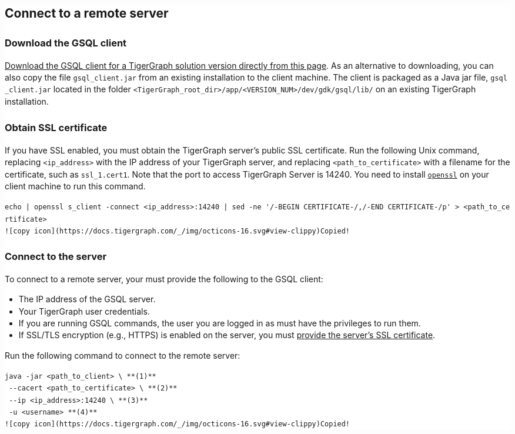 
## [](https://docs.tigergraph.com/tigergraph-server/3.11/gsql-shell/using-a-remote-gsql-client#_connect_to_a_remote_server)Connect to a remote server
### [](https://docs.tigergraph.com/tigergraph-server/3.11/gsql-shell/using-a-remote-gsql-client#_download_the_gsql_client)Download the GSQL client
[Download the GSQL client for a TigerGraph solution version directly from this page](https://dl.tigergraph.com).
As an alternative to downloading, you can also copy the file `gsql_client.jar` from an existing installation to the client machine. The client is packaged as a Java jar file, `gsql_client.jar` located in the folder `<TigerGraph_root_dir>/app/<VERSION_NUM>/dev/gdk/gsql/lib/` on an existing TigerGraph installation.
### [](https://docs.tigergraph.com/tigergraph-server/3.11/gsql-shell/using-a-remote-gsql-client#obtain_ssl_cert_remote_server)Obtain SSL certificate
If you have SSL enabled, you must obtain the TigerGraph server’s public SSL certificate. Run the following Unix command, replacing `<ip_address>` with the IP address of your TigerGraph server, and replacing `<path_to_certificate>` with a filename for the certificate, such as `ssl_1.cert1`. Note that the port to access TigerGraph Server is 14240.
You need to install [`openssl`](https://www.openssl.org/) on your client machine to run this command.
```
echo | openssl s_client -connect <ip_address>:14240 | sed -ne '/-BEGIN CERTIFICATE-/,/-END CERTIFICATE-/p' > <path_to_certificate>
![copy icon](https://docs.tigergraph.com/_/img/octicons-16.svg#view-clippy)Copied!

```

### [](https://docs.tigergraph.com/tigergraph-server/3.11/gsql-shell/using-a-remote-gsql-client#_connect_to_the_server)Connect to the server
To connect to a remote server, your must provide the following to the GSQL client:
  * The IP address of the GSQL server.
  * Your TigerGraph user credentials.
  * If you are running GSQL commands, the user you are logged in as must have the privileges to run them.
  * If SSL/TLS encryption (e.g., HTTPS) is enabled on the server, you must [provide the server’s SSL certificate](https://docs.tigergraph.com/tigergraph-server/3.11/gsql-shell/using-a-remote-gsql-client#obtain_ssl_cert_remote_server).


Run the following command to connect to the remote server:
```
java -jar <path_to_client> \ **(1)**
 --cacert <path_to_certificate> \ **(2)**
 --ip <ip_address>:14240 \ **(3)**
 -u <username> **(4)**
![copy icon](https://docs.tigergraph.com/_/img/octicons-16.svg#view-clippy)Copied!

```
